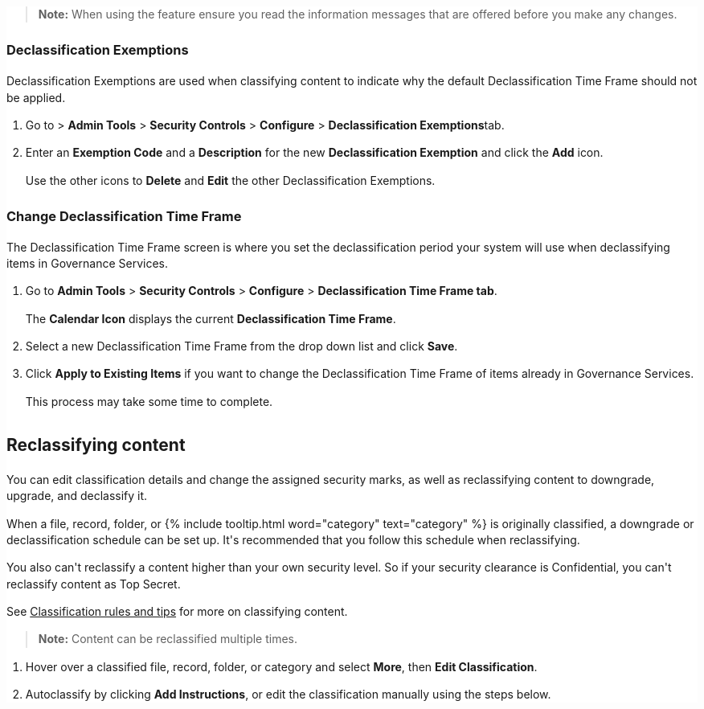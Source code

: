 > **Note:** When using the feature ensure you read the information messages that are offered before you make any changes.

### Declassification Exemptions

Declassification Exemptions are used when classifying content to indicate why the default Declassification 
Time Frame should not be applied.

1. Go to > **Admin Tools** > **Security Controls** > **Configure** > **Declassification Exemptions**tab.

2. Enter an **Exemption Code** and a **Description** for the new **Declassification Exemption** and click the **Add** icon.

    Use the other icons to **Delete** and **Edit** the other Declassification Exemptions.

### Change Declassification Time Frame

The Declassification Time Frame screen is where you set the declassification period your system will use 
when declassifying items in Governance Services.

1. Go to **Admin Tools** > **Security Controls** > **Configure** > **Declassification Time Frame tab**.

    The **Calendar Icon** displays the current **Declassification Time Frame**.

2. Select a new Declassification Time Frame from the drop down list and click **Save**.

3. Click **Apply to Existing Items** if you want to change the Declassification Time Frame of items already in Governance Services.

    This process may take some time to complete.

## Reclassifying content

You can edit classification details and change the assigned security marks, as well as reclassifying content to downgrade, 
upgrade, and declassify it.

When a file, record, folder, or {% include tooltip.html word="category" text="category" %} is originally classified, a downgrade or declassification schedule can be set up. 
It's recommended that you follow this schedule when reclassifying.

You also can't reclassify a content higher than your own security level. So if your security clearance is Confidential, 
you can't reclassify content as Top Secret.

See [Classification rules and tips](#classification-rules-and-tips) for more on classifying content.

> **Note:** Content can be reclassified multiple times.

1. Hover over a classified file, record, folder, or category and select **More**, then **Edit Classification**.

2. Autoclassify by clicking **Add Instructions**, or edit the classification manually using the steps below.
